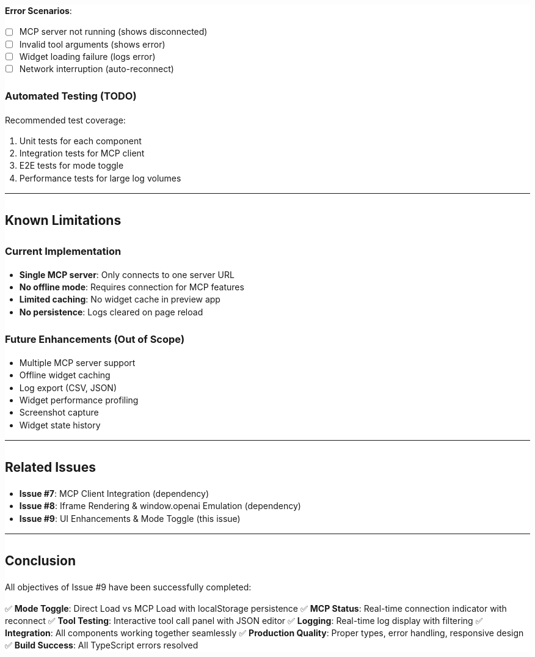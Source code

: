 **Error Scenarios**:
- [ ] MCP server not running (shows disconnected)
- [ ] Invalid tool arguments (shows error)
- [ ] Widget loading failure (logs error)
- [ ] Network interruption (auto-reconnect)

### Automated Testing (TODO)

Recommended test coverage:
1. Unit tests for each component
2. Integration tests for MCP client
3. E2E tests for mode toggle
4. Performance tests for large log volumes

---

## Known Limitations

### Current Implementation
- **Single MCP server**: Only connects to one server URL
- **No offline mode**: Requires connection for MCP features
- **Limited caching**: No widget cache in preview app
- **No persistence**: Logs cleared on page reload

### Future Enhancements (Out of Scope)
- Multiple MCP server support
- Offline widget caching
- Log export (CSV, JSON)
- Widget performance profiling
- Screenshot capture
- Widget state history

---

## Related Issues

- **Issue #7**: MCP Client Integration (dependency)
- **Issue #8**: Iframe Rendering & window.openai Emulation (dependency)
- **Issue #9**: UI Enhancements & Mode Toggle (this issue)

---

## Conclusion

All objectives of Issue #9 have been successfully completed:

✅ **Mode Toggle**: Direct Load vs MCP Load with localStorage persistence
✅ **MCP Status**: Real-time connection indicator with reconnect
✅ **Tool Testing**: Interactive tool call panel with JSON editor
✅ **Logging**: Real-time log display with filtering
✅ **Integration**: All components working together seamlessly
✅ **Production Quality**: Proper types, error handling, responsive design
✅ **Build Success**: All TypeScript errors resolved
